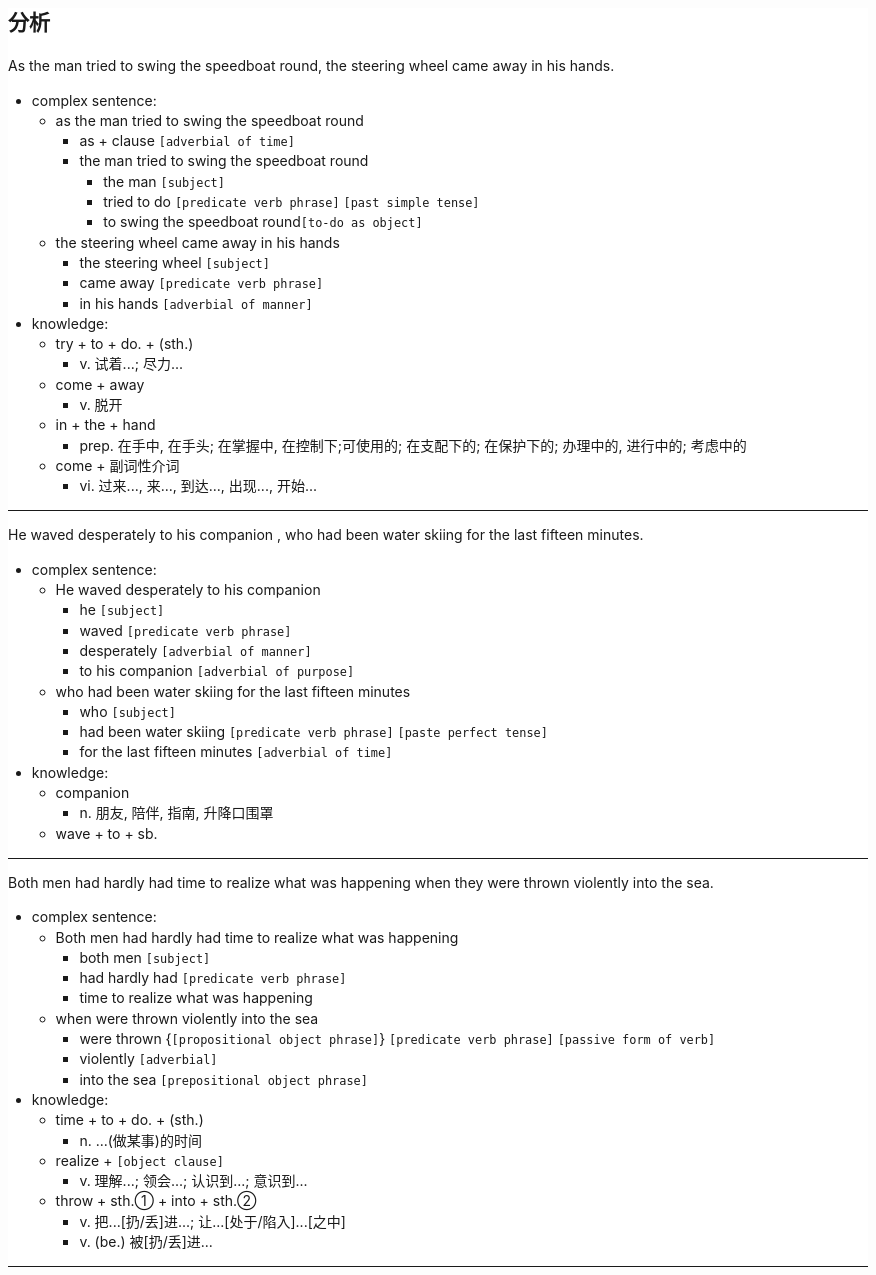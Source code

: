 ## 分析

As the man tried to swing the speedboat round, the steering wheel came away in his hands.
- complex sentence:
    - as the man tried to swing the speedboat round
        - as + clause `[adverbial of time]`
        - the man tried to swing the speedboat round
            - the man `[subject]`
            - tried to do `[predicate verb phrase]` `[past simple tense]`
            - to swing the speedboat round`[to-do as object]`
    - the steering wheel came away in his hands
        - the steering wheel `[subject]`
        - came away `[predicate verb phrase]`
        - in his hands `[adverbial of manner]`
- knowledge:
    - try + to + do. + (sth.)
        - v. 试着...; 尽力...
    - come + away
        - v. 脱开
    - in + the + hand
        - prep. 在手中, 在手头; 在掌握中, 在控制下;可使用的; 在支配下的; 在保护下的; 办理中的, 进行中的; 考虑中的
    - come + 副词性介词
        - vi. 过来..., 来..., 到达..., 出现..., 开始...
  
---

He waved desperately  to his companion , who had been water skiing for the last fifteen minutes.
- complex sentence:
    - He waved desperately to his companion 
        - he `[subject]`
        - waved `[predicate verb phrase]` 
        - desperately `[adverbial of manner]`
        - to his companion `[adverbial of purpose]`
    - who had been water skiing for the last fifteen minutes
        - who `[subject]`
        - had been water skiing `[predicate verb phrase]` `[paste perfect tense]`
        - for the last fifteen minutes `[adverbial of time]`
- knowledge:
    - companion 
        - n. 朋友, 陪伴, 指南, 升降口围罩
    - wave + to + sb.
  
---

Both men had hardly had time to realize what was happening when they were thrown violently  into the sea.
- complex sentence:
    - Both men had hardly had time to realize what was happening 
        - both men `[subject]`
        - had hardly had `[predicate verb phrase]`
        - time to realize what was happening
    - when were thrown violently into the sea
        - were thrown {`[propositional object phrase]`} `[predicate verb phrase]` `[passive form of verb]`
        - violently `[adverbial]`
        - into the sea `[prepositional object phrase]`
- knowledge:
    - time + to + do. + (sth.)
        - n. ...(做某事)的时间
    - realize + `[object clause]`
        - v. 理解...; 领会...; 认识到...; 意识到...
    - throw + sth.① + into + sth.②
        - v. 把...[扔/丢]进...; 让...[处于/陷入]...[之中]
        - v. (be.) 被[扔/丢]进...
  
---
